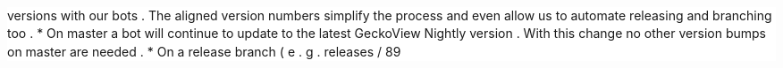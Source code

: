 versions
with
our
bots
.
The
aligned
version
numbers
simplify
the
process
and
even
allow
us
to
automate
releasing
and
branching
too
.
*
On
master
a
bot
will
continue
to
update
to
the
latest
GeckoView
Nightly
version
.
With
this
change
no
other
version
bumps
on
master
are
needed
.
*
On
a
release
branch
(
e
.
g
.
releases
/
89